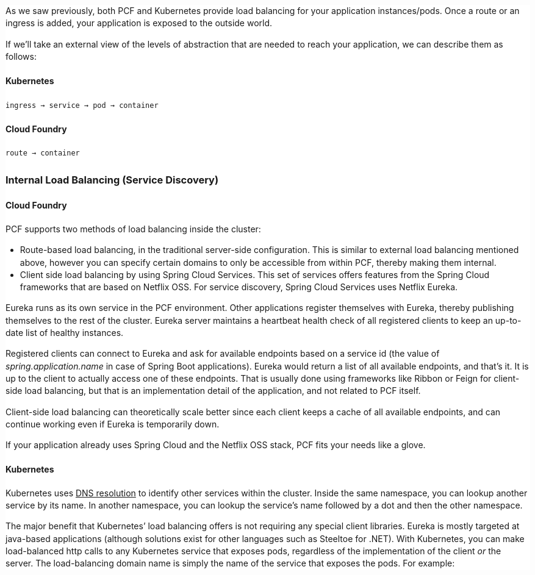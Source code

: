 As we saw previously, both PCF and Kubernetes provide load balancing for your application instances/pods. Once a route or an ingress is added, your application is exposed to the outside world.

If we’ll take an external view of the levels of abstraction that are needed to reach your application, we can describe them as follows:

#### Kubernetes

```
ingress → service → pod → container
```

#### Cloud Foundry

```
route → container
```

### Internal Load Balancing (Service Discovery)

#### Cloud Foundry

PCF supports two methods of load balancing inside the cluster:

*   Route-based load balancing, in the traditional server-side configuration. This is similar to external load balancing mentioned above, however you can specify certain domains to only be accessible from within PCF, thereby making them internal.
*   Client side load balancing by using Spring Cloud Services. This set of services offers features from the Spring Cloud frameworks that are based on Netflix OSS. For service discovery, Spring Cloud Services uses Netflix Eureka.

Eureka runs as its own service in the PCF environment. Other applications register themselves with Eureka, thereby publishing themselves to the rest of the cluster. Eureka server maintains a heartbeat health check of all registered clients to keep an up-to-date list of healthy instances.

Registered clients can connect to Eureka and ask for available endpoints based on a service id (the value of _spring.application.name_ in case of Spring Boot applications). Eureka would return a list of all available endpoints, and that’s it. It is up to the client to actually access one of these endpoints. That is usually done using frameworks like Ribbon or Feign for client-side load balancing, but that is an implementation detail of the application, and not related to PCF itself.

Client-side load balancing can theoretically scale better since each client keeps a cache of all available endpoints, and can continue working even if Eureka is temporarily down.

If your application already uses Spring Cloud and the Netflix OSS stack, PCF fits your needs like a glove.

#### Kubernetes

Kubernetes uses [DNS resolution](https://kubernetes.io/docs/concepts/services-networking/dns-pod-service/#what-things-get-dns-names) to identify other services within the cluster. Inside the same namespace, you can lookup another service by its name. In another namespace, you can lookup the service’s name followed by a dot and then the other namespace.

The major benefit that Kubernetes’ load balancing offers is not requiring any special client libraries. Eureka is mostly targeted at java-based applications (although solutions exist for other languages such as Steeltoe for .NET). With Kubernetes, you can make load-balanced http calls to any Kubernetes service that exposes pods, regardless of the implementation of the client _or_ the server. The load-balancing domain name is simply the name of the service that exposes the pods. For example:
